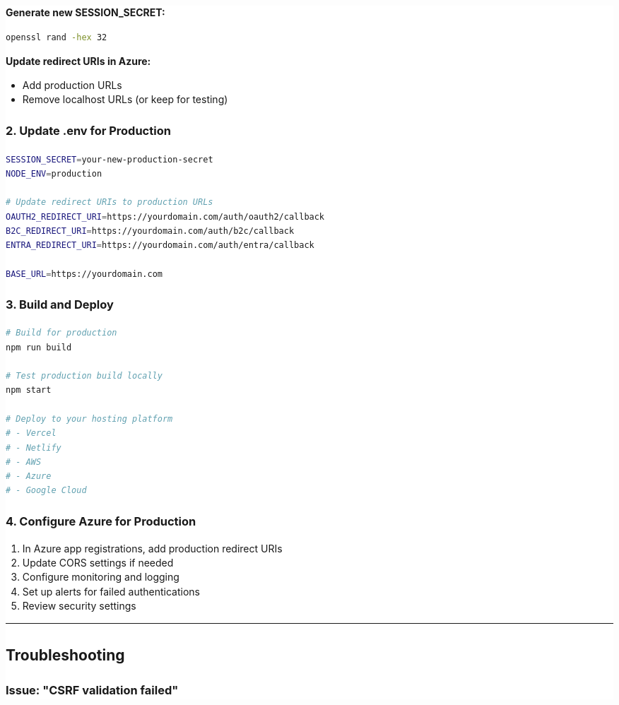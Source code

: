 **Generate new SESSION_SECRET:**
```bash
openssl rand -hex 32
```

**Update redirect URIs in Azure:**
- Add production URLs
- Remove localhost URLs (or keep for testing)

### 2. Update .env for Production

```bash
SESSION_SECRET=your-new-production-secret
NODE_ENV=production

# Update redirect URIs to production URLs
OAUTH2_REDIRECT_URI=https://yourdomain.com/auth/oauth2/callback
B2C_REDIRECT_URI=https://yourdomain.com/auth/b2c/callback
ENTRA_REDIRECT_URI=https://yourdomain.com/auth/entra/callback

BASE_URL=https://yourdomain.com
```

### 3. Build and Deploy

```bash
# Build for production
npm run build

# Test production build locally
npm start

# Deploy to your hosting platform
# - Vercel
# - Netlify
# - AWS
# - Azure
# - Google Cloud
```

### 4. Configure Azure for Production

1. In Azure app registrations, add production redirect URIs
2. Update CORS settings if needed
3. Configure monitoring and logging
4. Set up alerts for failed authentications
5. Review security settings

---

## Troubleshooting

### Issue: "CSRF validation failed"
